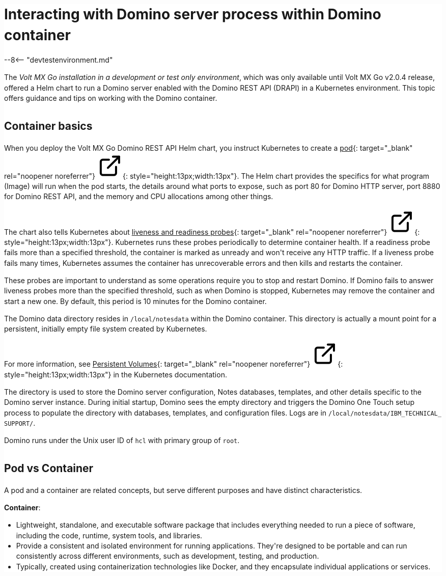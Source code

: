 # Interacting with Domino server process within Domino container

--8<-- "devtestenvironment.md"

The *Volt MX Go installation in a development or test only environment*, which was only available until Volt MX Go v2.0.4 release, offered a Helm chart to run a Domino server enabled with the Domino REST API (DRAPI) in a Kubernetes environment. This topic offers guidance and tips on working with the Domino container.

## Container basics

When you deploy the Volt MX Go Domino REST API Helm chart, you instruct Kubernetes to create a [pod](https://kubernetes.io/docs/concepts/workloads/pods/ "Link opens a new tab"){: target="_blank" rel="noopener noreferrer"}&nbsp;![link image](../assets/images/external-link.svg){: style="height:13px;width:13px"}. The Helm chart provides the specifics for what program (Image) will run when the pod starts, the details around what ports to expose, such as port 80 for Domino HTTP server, port 8880 for Domino REST API, and the memory and CPU allocations among other things.

The chart also tells Kubernetes about [liveness and readiness probes](https://kubernetes.io/docs/tasks/configure-pod-container/configure-liveness-readiness-startup-probes/ "Link opens a new tab"){: target="_blank" rel="noopener noreferrer"}&nbsp;![link image](../assets/images/external-link.svg){: style="height:13px;width:13px"}. Kubernetes runs these probes periodically to determine container health. If a readiness probe fails more than a specified threshold, the container is marked as unready and won't receive any HTTP traffic. If a liveness probe fails many times, Kubernetes assumes the container has unrecoverable errors and then kills and restarts the container. 

These probes are important to understand as some operations require you to stop and restart Domino. If Domino fails to answer liveness probes more than the specified threshold, such as when Domino is stopped, Kubernetes may remove the container and start a new one. By default, this period is 10 minutes for the Domino container.

The Domino data directory resides in `/local/notesdata` within the Domino container. This directory is actually a mount point for a persistent, initially empty file system created by Kubernetes.

For more information, see [Persistent Volumes](https://kubernetes.io/docs/concepts/storage/persistent-volumes/ "Link opens a new tab"){: target="_blank" rel="noopener noreferrer"}&nbsp;![link image](../assets/images/external-link.svg){: style="height:13px;width:13px"} in the Kubernetes documentation.

The directory is used to store the Domino server configuration, Notes databases, templates, and other details specific to the Domino server instance. During initial startup, Domino sees the empty directory and triggers the Domino One Touch setup process to populate the directory with databases, templates, and configuration files. Logs are in `/local/notesdata/IBM_TECHNICAL_SUPPORT/`.

Domino runs under the Unix user ID of `hcl` with primary group of `root`.

## Pod vs Container

A pod and a container are related concepts, but serve different purposes and have distinct characteristics.

**Container**:

- Lightweight, standalone, and executable software package that includes everything needed to run a piece of software, including the code, runtime, system tools, and libraries.
- Provide a consistent and isolated environment for running applications. They're designed to be portable and can run consistently across different environments, such as development, testing, and production.
- Typically, created using containerization technologies like Docker, and they encapsulate individual applications or services.
